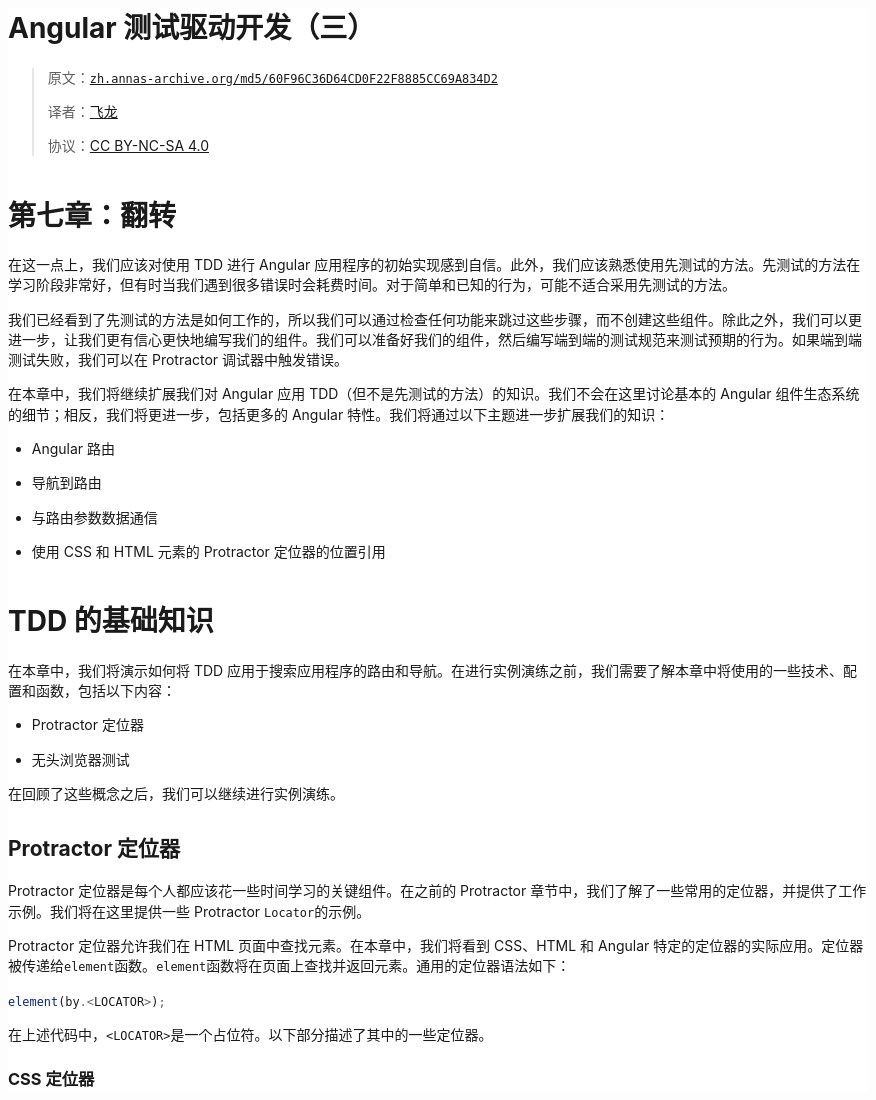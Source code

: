 # Angular 测试驱动开发（三）

> 原文：[`zh.annas-archive.org/md5/60F96C36D64CD0F22F8885CC69A834D2`](https://zh.annas-archive.org/md5/60F96C36D64CD0F22F8885CC69A834D2)
> 
> 译者：[飞龙](https://github.com/wizardforcel)
> 
> 协议：[CC BY-NC-SA 4.0](http://creativecommons.org/licenses/by-nc-sa/4.0/)

# 第七章：翻转

在这一点上，我们应该对使用 TDD 进行 Angular 应用程序的初始实现感到自信。此外，我们应该熟悉使用先测试的方法。先测试的方法在学习阶段非常好，但有时当我们遇到很多错误时会耗费时间。对于简单和已知的行为，可能不适合采用先测试的方法。

我们已经看到了先测试的方法是如何工作的，所以我们可以通过检查任何功能来跳过这些步骤，而不创建这些组件。除此之外，我们可以更进一步，让我们更有信心更快地编写我们的组件。我们可以准备好我们的组件，然后编写端到端的测试规范来测试预期的行为。如果端到端测试失败，我们可以在 Protractor 调试器中触发错误。

在本章中，我们将继续扩展我们对 Angular 应用 TDD（但不是先测试的方法）的知识。我们不会在这里讨论基本的 Angular 组件生态系统的细节；相反，我们将更进一步，包括更多的 Angular 特性。我们将通过以下主题进一步扩展我们的知识：

+   Angular 路由

+   导航到路由

+   与路由参数数据通信

+   使用 CSS 和 HTML 元素的 Protractor 定位器的位置引用

# TDD 的基础知识

在本章中，我们将演示如何将 TDD 应用于搜索应用程序的路由和导航。在进行实例演练之前，我们需要了解本章中将使用的一些技术、配置和函数，包括以下内容：

+   Protractor 定位器

+   无头浏览器测试

在回顾了这些概念之后，我们可以继续进行实例演练。

## Protractor 定位器

Protractor 定位器是每个人都应该花一些时间学习的关键组件。在之前的 Protractor 章节中，我们了解了一些常用的定位器，并提供了工作示例。我们将在这里提供一些 Protractor `Locator`的示例。

Protractor 定位器允许我们在 HTML 页面中查找元素。在本章中，我们将看到 CSS、HTML 和 Angular 特定的定位器的实际应用。定位器被传递给`element`函数。`element`函数将在页面上查找并返回元素。通用的定位器语法如下：

```ts
element(by.<LOCATOR>); 

```

在上述代码中，`<LOCATOR>`是一个占位符。以下部分描述了其中的一些定位器。

### CSS 定位器
